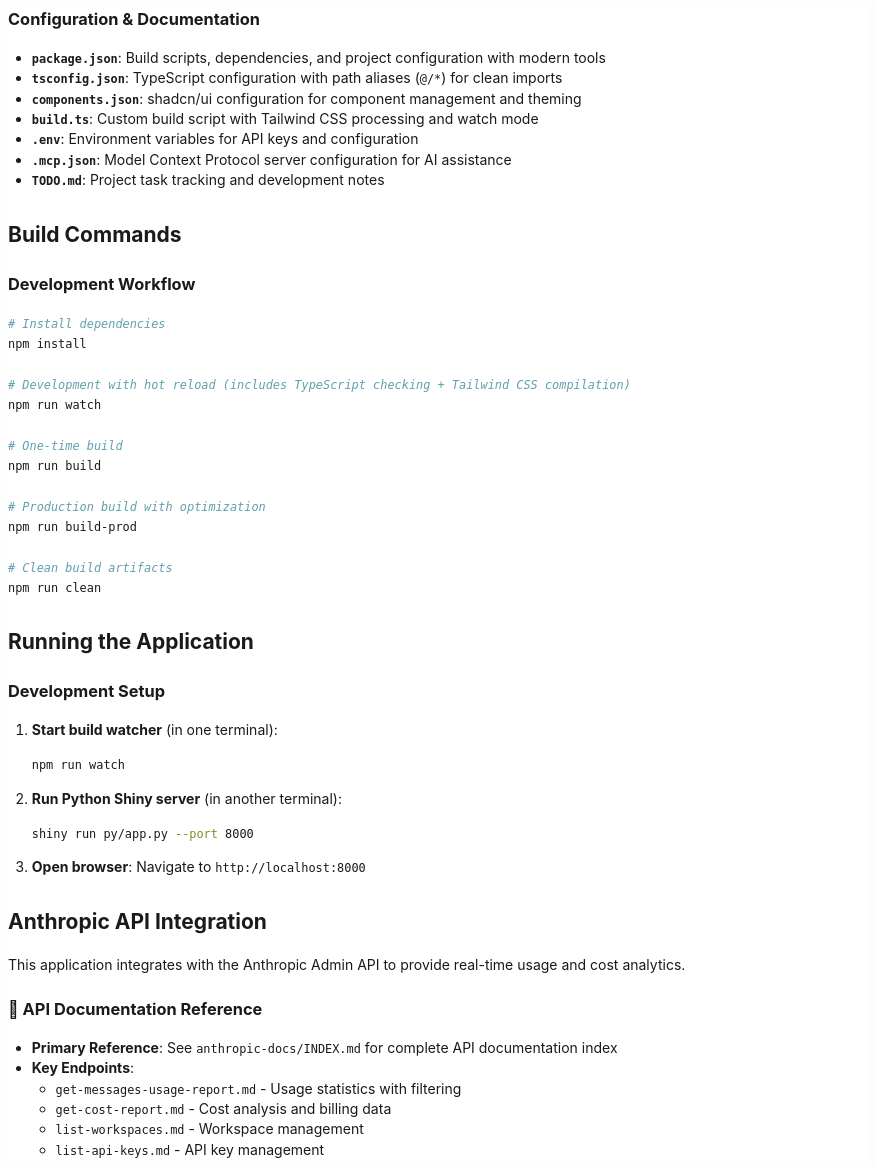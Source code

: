### Configuration & Documentation
- **`package.json`**: Build scripts, dependencies, and project configuration with modern tools
- **`tsconfig.json`**: TypeScript configuration with path aliases (`@/*`) for clean imports
- **`components.json`**: shadcn/ui configuration for component management and theming
- **`build.ts`**: Custom build script with Tailwind CSS processing and watch mode
- **`.env`**: Environment variables for API keys and configuration
- **`.mcp.json`**: Model Context Protocol server configuration for AI assistance
- **`TODO.md`**: Project task tracking and development notes

## Build Commands

### Development Workflow
```bash
# Install dependencies
npm install

# Development with hot reload (includes TypeScript checking + Tailwind CSS compilation)
npm run watch

# One-time build
npm run build

# Production build with optimization
npm run build-prod

# Clean build artifacts
npm run clean
```

## Running the Application

### Development Setup
1. **Start build watcher** (in one terminal):
   ```bash
   npm run watch
   ```

2. **Run Python Shiny server** (in another terminal):
   ```bash
   shiny run py/app.py --port 8000
   ```

3. **Open browser**: Navigate to `http://localhost:8000`

## Anthropic API Integration

This application integrates with the Anthropic Admin API to provide real-time usage and cost analytics.

### **📖 API Documentation Reference**
- **Primary Reference**: See `anthropic-docs/INDEX.md` for complete API documentation index
- **Key Endpoints**:
  - `get-messages-usage-report.md` - Usage statistics with filtering
  - `get-cost-report.md` - Cost analysis and billing data
  - `list-workspaces.md` - Workspace management
  - `list-api-keys.md` - API key management
